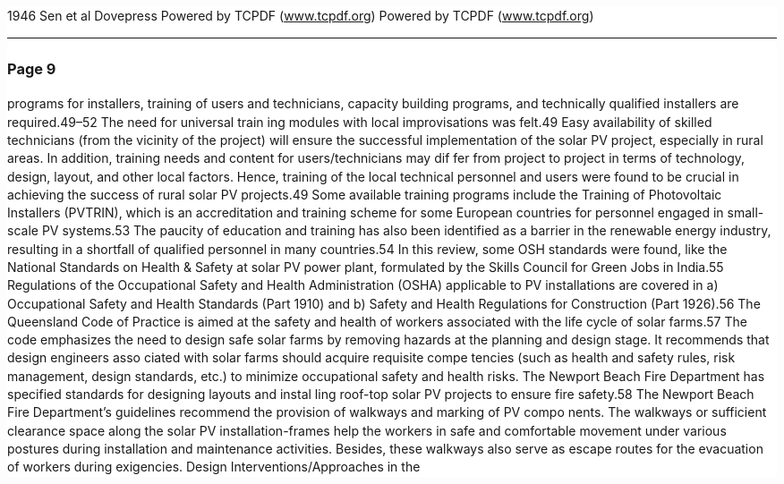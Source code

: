 1946
Sen et al 
Dovepress
Powered by TCPDF (www.tcpdf.org)
Powered by TCPDF (www.tcpdf.org)

---


### Page 9

programs for installers, training of users and technicians, 
capacity building programs, and technically qualified 
installers are required.49–52 The need for universal train­
ing modules with local improvisations was felt.49 Easy 
availability of skilled technicians (from the vicinity of the 
project) will ensure the successful implementation of the 
solar PV project, especially in rural areas. In addition, 
training needs and content for users/technicians may dif­
fer from project to project in terms of technology, design, 
layout, and other local factors. Hence, training of the 
local technical personnel and users were found to be 
crucial in achieving the success of rural solar PV 
projects.49 Some available training programs include the 
Training of Photovoltaic Installers (PVTRIN), which is 
an accreditation and training scheme for some European 
countries for personnel engaged in small-scale PV 
systems.53 The paucity of education and training has 
also been identified as a barrier in the renewable energy 
industry, resulting in a shortfall of qualified personnel in 
many countries.54
In this review, some OSH standards were found, like 
the National Standards on Health & Safety at solar PV 
power plant, formulated by the Skills Council for Green 
Jobs in India.55 Regulations of the Occupational Safety 
and Health Administration (OSHA) applicable to PV 
installations are covered in a) Occupational Safety and 
Health Standards (Part 1910) and b) Safety and Health 
Regulations 
for 
Construction 
(Part 
1926).56 
The 
Queensland Code of Practice is aimed at the safety and 
health of workers associated with the life cycle of solar 
farms.57 The code emphasizes the need to design safe 
solar farms by removing hazards at the planning and 
design stage. It recommends that design engineers asso­
ciated with solar farms should acquire requisite compe­
tencies (such as health and safety rules, risk management, 
design standards, etc.) to minimize occupational safety 
and health risks. The Newport Beach Fire Department 
has specified standards for designing layouts and instal­
ling roof-top solar PV projects to ensure fire safety.58 The 
Newport Beach Fire Department’s guidelines recommend 
the provision of walkways and marking of PV compo­
nents. The walkways or sufficient clearance space along 
the solar PV installation-frames help the workers in safe 
and comfortable movement under various postures during 
installation and maintenance activities. Besides, these 
walkways also serve as escape routes for the evacuation 
of workers during exigencies.
Design Interventions/Approaches in the 